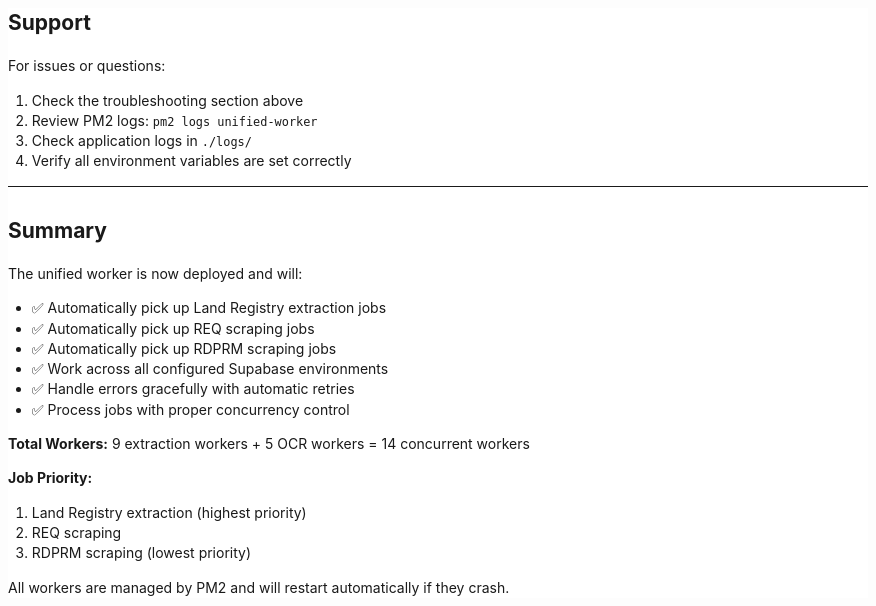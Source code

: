 
## Support

For issues or questions:

1. Check the troubleshooting section above
2. Review PM2 logs: `pm2 logs unified-worker`
3. Check application logs in `./logs/`
4. Verify all environment variables are set correctly

---

## Summary

The unified worker is now deployed and will:

- ✅ Automatically pick up Land Registry extraction jobs
- ✅ Automatically pick up REQ scraping jobs
- ✅ Automatically pick up RDPRM scraping jobs
- ✅ Work across all configured Supabase environments
- ✅ Handle errors gracefully with automatic retries
- ✅ Process jobs with proper concurrency control

**Total Workers:** 9 extraction workers + 5 OCR workers = 14 concurrent workers

**Job Priority:**
1. Land Registry extraction (highest priority)
2. REQ scraping
3. RDPRM scraping (lowest priority)

All workers are managed by PM2 and will restart automatically if they crash.
